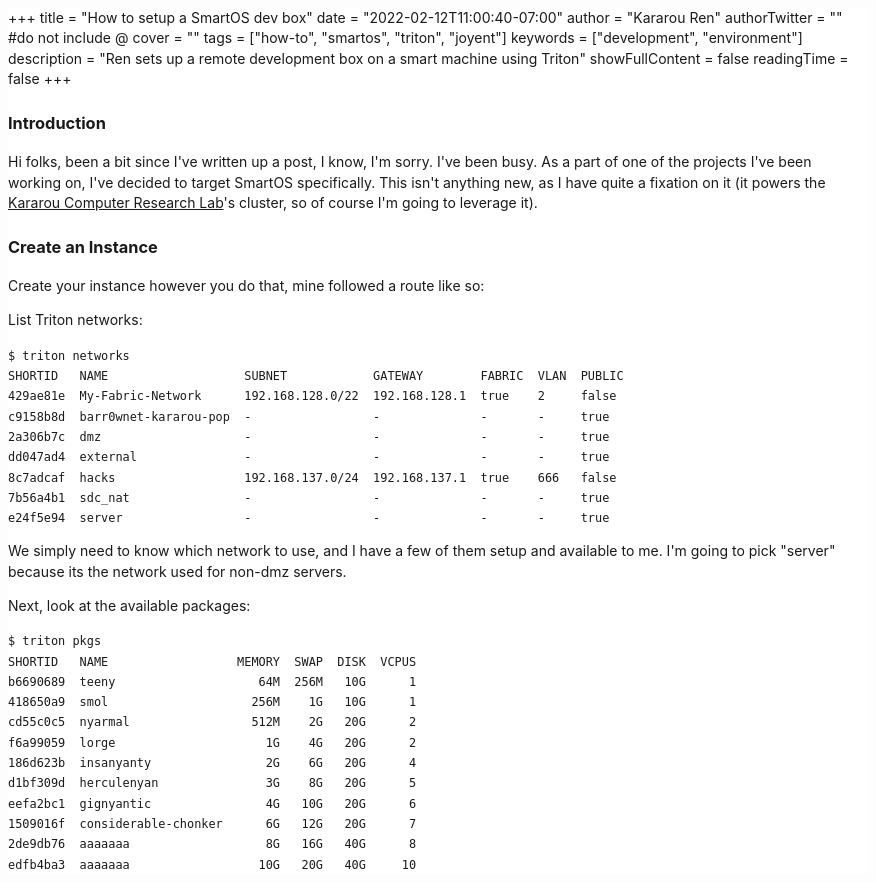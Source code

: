 +++
title = "How to setup a SmartOS dev box"
date = "2022-02-12T11:00:40-07:00"
author = "Kararou Ren"
authorTwitter = "" #do not include @
cover = ""
tags = ["how-to", "smartos", "triton", "joyent"]
keywords = ["development", "environment"]
description = "Ren sets up a remote development box on a smart machine using Triton"
showFullContent = false
readingTime = false
+++

### Introduction

Hi folks, been a bit since I've written up a post, I know, I'm sorry.  I've
been busy.  As a part of one of the projects I've been working on, I've decided
to target SmartOS specifically.  This isn't anything new, as I have quite a
fixation on it (it powers the [Kararou Computer Research
Lab](https://kararou.space)'s cluster, so of course I'm going to leverage it).

### Create an Instance

Create your instance however you do that, mine followed a route like so:

List Triton networks:

```
$ triton networks
SHORTID   NAME                   SUBNET            GATEWAY        FABRIC  VLAN  PUBLIC
429ae81e  My-Fabric-Network      192.168.128.0/22  192.168.128.1  true    2     false
c9158b8d  barr0wnet-kararou-pop  -                 -              -       -     true
2a306b7c  dmz                    -                 -              -       -     true
dd047ad4  external               -                 -              -       -     true
8c7adcaf  hacks                  192.168.137.0/24  192.168.137.1  true    666   false
7b56a4b1  sdc_nat                -                 -              -       -     true
e24f5e94  server                 -                 -              -       -     true
```

We simply need to know which network to use, and I have a few of them setup and
available to me.  I'm going to pick "server" because its the network used for
non-dmz servers.

Next, look at the available packages:

```
$ triton pkgs
SHORTID   NAME                  MEMORY  SWAP  DISK  VCPUS
b6690689  teeny                    64M  256M   10G      1
418650a9  smol                    256M    1G   10G      1
cd55c0c5  nyarmal                 512M    2G   20G      2
f6a99059  lorge                     1G    4G   20G      2
186d623b  insanyanty                2G    6G   20G      4
d1bf309d  herculenyan               3G    8G   20G      5
eefa2bc1  gignyantic                4G   10G   20G      6
1509016f  considerable-chonker      6G   12G   20G      7
2de9db76  aaaaaaa                   8G   16G   40G      8
edfb4ba3  aaaaaaa                  10G   20G   40G     10
```
